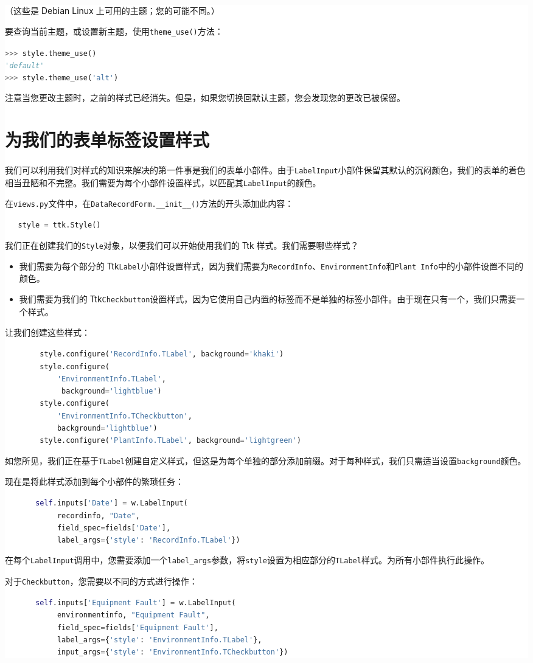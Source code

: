 （这些是 Debian Linux 上可用的主题；您的可能不同。）

要查询当前主题，或设置新主题，使用`theme_use()`方法：

```py
>>> style.theme_use()
'default'
>>> style.theme_use('alt')
```

注意当您更改主题时，之前的样式已经消失。但是，如果您切换回默认主题，您会发现您的更改已被保留。

# 为我们的表单标签设置样式

我们可以利用我们对样式的知识来解决的第一件事是我们的表单小部件。由于`LabelInput`小部件保留其默认的沉闷颜色，我们的表单的着色相当丑陋和不完整。我们需要为每个小部件设置样式，以匹配其`LabelInput`的颜色。

在`views.py`文件中，在`DataRecordForm.__init__()`方法的开头添加此内容：

```py
   style = ttk.Style()
```

我们正在创建我们的`Style`对象，以便我们可以开始使用我们的 Ttk 样式。我们需要哪些样式？

+   我们需要为每个部分的 Ttk`Label`小部件设置样式，因为我们需要为`RecordInfo`、`EnvironmentInfo`和`Plant Info`中的小部件设置不同的颜色。

+   我们需要为我们的 Ttk`Checkbutton`设置样式，因为它使用自己内置的标签而不是单独的标签小部件。由于现在只有一个，我们只需要一个样式。

让我们创建这些样式：

```py
        style.configure('RecordInfo.TLabel', background='khaki')
        style.configure(
            'EnvironmentInfo.TLabel',
             background='lightblue')
        style.configure(
            'EnvironmentInfo.TCheckbutton',
            background='lightblue')
        style.configure('PlantInfo.TLabel', background='lightgreen')
```

如您所见，我们正在基于`TLabel`创建自定义样式，但这是为每个单独的部分添加前缀。对于每种样式，我们只需适当设置`background`颜色。

现在是将此样式添加到每个小部件的繁琐任务：

```py
       self.inputs['Date'] = w.LabelInput(
            recordinfo, "Date",
            field_spec=fields['Date'],
            label_args={'style': 'RecordInfo.TLabel'})
```

在每个`LabelInput`调用中，您需要添加一个`label_args`参数，将`style`设置为相应部分的`TLabel`样式。为所有小部件执行此操作。

对于`Checkbutton`，您需要以不同的方式进行操作：

```py
       self.inputs['Equipment Fault'] = w.LabelInput(
            environmentinfo, "Equipment Fault",
            field_spec=fields['Equipment Fault'],
            label_args={'style': 'EnvironmentInfo.TLabel'},
            input_args={'style': 'EnvironmentInfo.TCheckbutton'})
```
